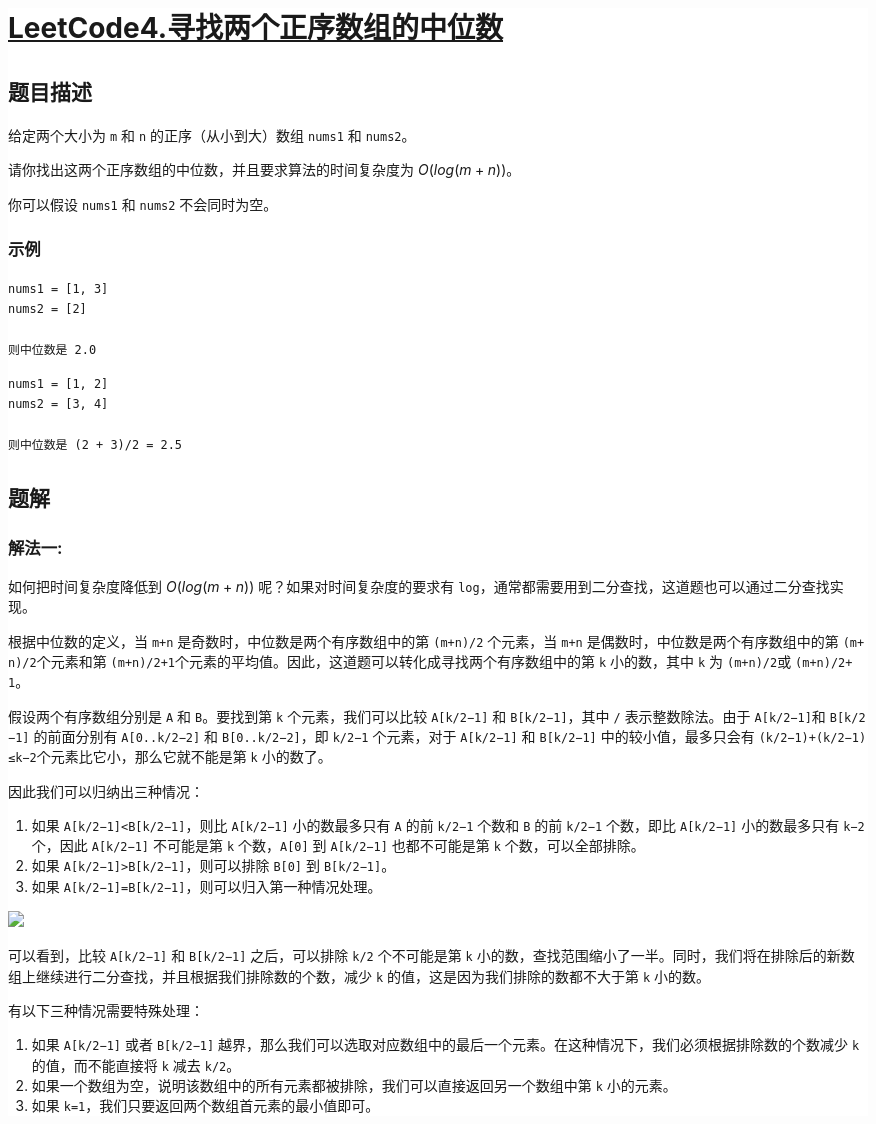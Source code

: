 # [LeetCode4.寻找两个正序数组的中位数](https://leetcode-cn.com/problems/median-of-two-sorted-arrays/)
## 题目描述
给定两个大小为 `m` 和 `n` 的正序（从小到大）数组 `nums1` 和 `nums2`。

请你找出这两个正序数组的中位数，并且要求算法的时间复杂度为 $O(log(m + n))$。

你可以假设 `nums1` 和 `nums2` 不会同时为空。

### 示例
```
nums1 = [1, 3]
nums2 = [2]

则中位数是 2.0
```
```
nums1 = [1, 2]
nums2 = [3, 4]

则中位数是 (2 + 3)/2 = 2.5
```
## 题解
### 解法一:
如何把时间复杂度降低到 $O(log(m+n))$ 呢？如果对时间复杂度的要求有 `log`，通常都需要用到二分查找，这道题也可以通过二分查找实现。

根据中位数的定义，当 `m+n` 是奇数时，中位数是两个有序数组中的第 `(m+n)/2` 个元素，当 `m+n` 是偶数时，中位数是两个有序数组中的第 `(m+n)/2`个元素和第 `(m+n)/2+1`个元素的平均值。因此，这道题可以转化成寻找两个有序数组中的第 `k` 小的数，其中 `k` 为 `(m+n)/2`或 `(m+n)/2+1`。

假设两个有序数组分别是 `A` 和 `B`。要找到第 `k` 个元素，我们可以比较 `A[k/2−1]` 和 `B[k/2−1]`，其中 `/` 表示整数除法。由于 `A[k/2−1]`和 `B[k/2−1]` 的前面分别有 `A[0..k/2−2]` 和 `B[0..k/2−2]`，即 `k/2−1` 个元素，对于 `A[k/2−1]` 和 `B[k/2−1]` 中的较小值，最多只会有 `(k/2−1)+(k/2−1)≤k−2`个元素比它小，那么它就不能是第 `k` 小的数了。

因此我们可以归纳出三种情况：

1. 如果 `A[k/2−1]<B[k/2−1]`，则比 `A[k/2−1]` 小的数最多只有 `A` 的前 `k/2−1` 个数和 `B` 的前 `k/2−1` 个数，即比 `A[k/2−1]` 小的数最多只有 `k−2` 个，因此 `A[k/2−1]` 不可能是第 `k` 个数，`A[0]` 到 `A[k/2−1]` 也都不可能是第 `k` 个数，可以全部排除。
2. 如果 `A[k/2−1]>B[k/2−1]`，则可以排除 `B[0]` 到 `B[k/2−1]`。
3. 如果 `A[k/2−1]=B[k/2−1]`，则可以归入第一种情况处理。

![](https://picgp.oss-cn-beijing.aliyuncs.com/img/20200809204811.png)

可以看到，比较 `A[k/2−1]` 和 `B[k/2−1]` 之后，可以排除 `k/2` 个不可能是第 `k` 小的数，查找范围缩小了一半。同时，我们将在排除后的新数组上继续进行二分查找，并且根据我们排除数的个数，减少 `k` 的值，这是因为我们排除的数都不大于第 `k` 小的数。

有以下三种情况需要特殊处理：

1. 如果 `A[k/2−1]` 或者 `B[k/2−1]` 越界，那么我们可以选取对应数组中的最后一个元素。在这种情况下，我们必须根据排除数的个数减少 `k` 的值，而不能直接将 `k` 减去 `k/2`。
2. 如果一个数组为空，说明该数组中的所有元素都被排除，我们可以直接返回另一个数组中第 `k` 小的元素。
3. 如果 `k=1`，我们只要返回两个数组首元素的最小值即可。

